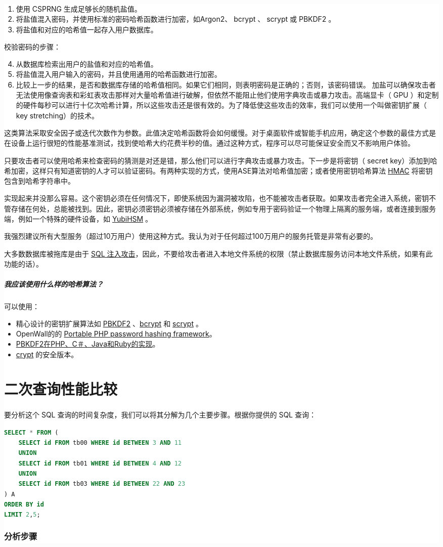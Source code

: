 1. 使用 CSPRNG 生成足够长的随机盐值。
2. 将盐值混入密码，并使用标准的密码哈希函数进行加密，如Argon2、 bcrypt 、 scrypt 或 PBKDF2 。
3. 将盐值和对应的哈希值一起存入用户数据库。

校验密码的步骤：

4. 从数据库检索出用户的盐值和对应的哈希值。
5. 将盐值混入用户输入的密码，并且使用通用的哈希函数进行加密。
6. 比较上一步的结果，是否和数据库存储的哈希值相同。如果它们相同，则表明密码是正确的；否则，该密码错误。
加盐可以确保攻击者无法使用像查询表和彩虹表攻击那样对大量哈希值进行破解，但依然不能阻止他们使用字典攻击或暴力攻击。高端显卡（ GPU ）和定制的硬件每秒可以进行十亿次哈希计算，所以这些攻击还是很有效的。为了降低使这些攻击的效率，我们可以使用一个叫做密钥扩展（ key stretching）的技术。

这类算法采取安全因子或迭代次数作为参数。此值决定哈希函数将会如何缓慢。对于桌面软件或智能手机应用，确定这个参数的最佳方式是在设备上运行很短的性能基准测试，找到使哈希大约花费半秒的值。通过这种方式，程序可以尽可能保证安全而又不影响用户体验。


只要攻击者可以使用哈希来检查密码的猜测是对还是错，那么他们可以进行字典攻击或暴力攻击。下一步是将密钥（ secret key）添加到哈希加密，这样只有知道密钥的人才可以验证密码。有两种实现的方式，使用ASE算法对哈希值加密；或者使用密钥哈希算法 [HMAC](http://en.wikipedia.org/wiki/HMAC) 将密钥包含到哈希字符串中。

实现起来并没那么容易。这个密钥必须在任何情况下，即使系统因为漏洞被攻陷，也不能被攻击者获取。如果攻击者完全进入系统，密钥不管存储在何处，总能被找到。因此，密钥必须密钥必须被存储在外部系统，例如专用于密码验证一个物理上隔离的服务端，或者连接到服务端，例如一个特殊的硬件设备，如 [YubiHSM](https://www.yubico.com/YubiHSM) 。

我强烈建议所有大型服务（超过10万用户）使用这种方式。我认为对于任何超过100万用户的服务托管是非常有必要的。

大多数数据库被拖库是由于 [SQL 注入攻击](http://en.wikipedia.org/wiki/SQL_injection)，因此，不要给攻击者进入本地文件系统的权限（禁止数据库服务访问本地文件系统，如果有此功能的话）。

##### 我应该使用什么样的哈希算法？

可以使用：

- 精心设计的密钥扩展算法如 [PBKDF2](http://en.wikipedia.org/wiki/PBKDF2) 、[bcrypt](http://en.wikipedia.org/wiki/Bcrypt) 和 [scrypt](http://www.tarsnap.com/scrypt.html) 。
- OpenWall的的 [Portable PHP password hashing framework](http://www.openwall.com/phpass/)。
- [PBKDF2在PHP、C＃、Java和Ruby的实现](https://github.com/defuse/password-hashing)。
- [crypt](http://en.wikipedia.org/wiki/Crypt_%28Unix%29#Library_Function_crypt.283.29) 的安全版本。






# 二次查询性能比较
要分析这个 SQL 查询的时间复杂度，我们可以将其分解为几个主要步骤。根据你提供的 SQL 查询：

```sql
SELECT * FROM (
    SELECT id FROM tb00 WHERE id BETWEEN 3 AND 11 
    UNION 
    SELECT id FROM tb01 WHERE id BETWEEN 4 AND 12 
    UNION 
    SELECT id FROM tb03 WHERE id BETWEEN 22 AND 23 
) A 
ORDER BY id 
LIMIT 2,5;
```

### 分析步骤
